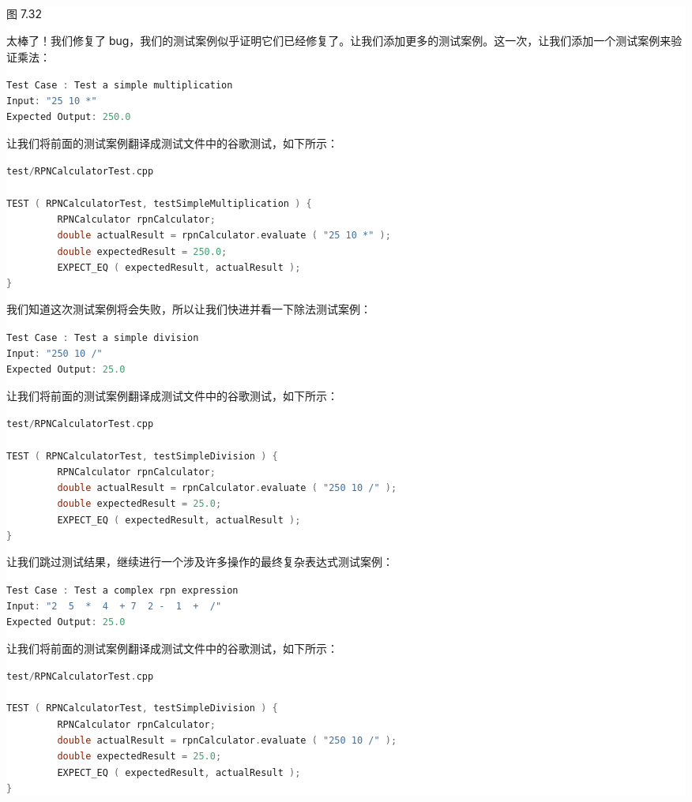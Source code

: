 图 7.32

太棒了！我们修复了 bug，我们的测试案例似乎证明它们已经修复了。让我们添加更多的测试案例。这一次，让我们添加一个测试案例来验证乘法：

```cpp
Test Case : Test a simple multiplication
Input: "25 10 *"
Expected Output: 250.0
```

让我们将前面的测试案例翻译成测试文件中的谷歌测试，如下所示：

```cpp
test/RPNCalculatorTest.cpp

TEST ( RPNCalculatorTest, testSimpleMultiplication ) { 
         RPNCalculator rpnCalculator; 
         double actualResult = rpnCalculator.evaluate ( "25 10 *" ); 
         double expectedResult = 250.0; 
         EXPECT_EQ ( expectedResult, actualResult ); 
}
```

我们知道这次测试案例将会失败，所以让我们快进并看一下除法测试案例：

```cpp
Test Case : Test a simple division
Input: "250 10 /"
Expected Output: 25.0
```

让我们将前面的测试案例翻译成测试文件中的谷歌测试，如下所示：

```cpp
test/RPNCalculatorTest.cpp

TEST ( RPNCalculatorTest, testSimpleDivision ) { 
         RPNCalculator rpnCalculator; 
         double actualResult = rpnCalculator.evaluate ( "250 10 /" ); 
         double expectedResult = 25.0; 
         EXPECT_EQ ( expectedResult, actualResult );
}
```

让我们跳过测试结果，继续进行一个涉及许多操作的最终复杂表达式测试案例：

```cpp
Test Case : Test a complex rpn expression
Input: "2  5  *  4  + 7  2 -  1  +  /"
Expected Output: 25.0
```

让我们将前面的测试案例翻译成测试文件中的谷歌测试，如下所示：

```cpp
test/RPNCalculatorTest.cpp

TEST ( RPNCalculatorTest, testSimpleDivision ) { 
         RPNCalculator rpnCalculator; 
         double actualResult = rpnCalculator.evaluate ( "250 10 /" ); 
         double expectedResult = 25.0; 
         EXPECT_EQ ( expectedResult, actualResult );
}
```
